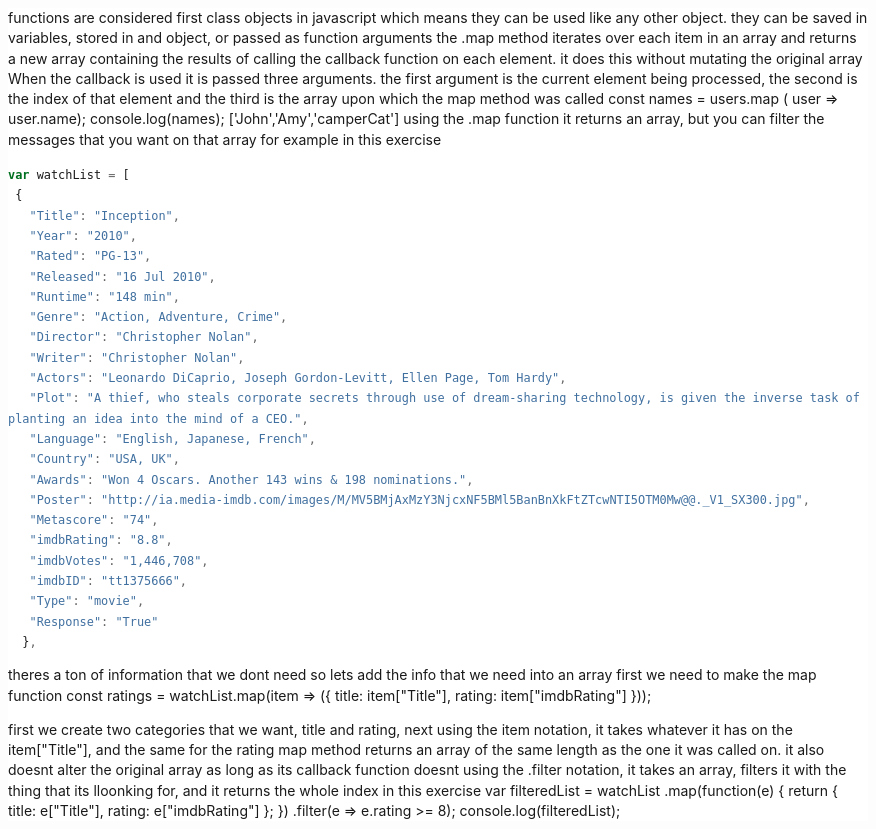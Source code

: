 functions are considered first class objects in javascript which means they can be used like any other object. they can be saved in variables, stored in and
object, or passed as function arguments
the .map method iterates over each item in an array and returns a new array containing the results of calling the callback function on each element. it does 
this without mutating the original array
When the callback is used it is passed three arguments. the first argument is the current element being processed, the second is the index of that element and 
the third is the array upon which the map method was called
  const names = users.map ( user => user.name);
  console.log(names);
    ['John','Amy','camperCat']
using the .map function it returns an array, but you can filter the messages that you want on that array
  for example in this exercise
  ```js
  var watchList = [
   {
     "Title": "Inception",
     "Year": "2010",
     "Rated": "PG-13",
     "Released": "16 Jul 2010",
     "Runtime": "148 min",
     "Genre": "Action, Adventure, Crime",
     "Director": "Christopher Nolan",
     "Writer": "Christopher Nolan",
     "Actors": "Leonardo DiCaprio, Joseph Gordon-Levitt, Ellen Page, Tom Hardy",
     "Plot": "A thief, who steals corporate secrets through use of dream-sharing technology, is given the inverse task of planting an idea into the mind of a CEO.",
     "Language": "English, Japanese, French",
     "Country": "USA, UK",
     "Awards": "Won 4 Oscars. Another 143 wins & 198 nominations.",
     "Poster": "http://ia.media-imdb.com/images/M/MV5BMjAxMzY3NjcxNF5BMl5BanBnXkFtZTcwNTI5OTM0Mw@@._V1_SX300.jpg",
     "Metascore": "74",
     "imdbRating": "8.8",
     "imdbVotes": "1,446,708",
     "imdbID": "tt1375666",
     "Type": "movie",
     "Response": "True"
    },
```
theres a ton of information that we dont need so lets add the info that we need into an array
first we need to make the map function
  const ratings = watchList.map(item => ({
    title: item["Title"],
    rating: item["imdbRating"]
  }));

 first we create two categories that we want, title and rating, next using the item notation, it takes whatever it has on the item["Title"], 
 and the same for the rating
map method returns an array of the same length as the one it was called on. it also doesnt alter the original array as long as its callback function doesnt
using the .filter notation, it takes an array, filters it with the thing that its lloonking for, and it returns the whole index
in this exercise 
  var filteredList = watchList
    .map(function(e) {
      return { title: e["Title"], rating: e["imdbRating"] };
    })
    .filter(e => e.rating >= 8);
  console.log(filteredList);